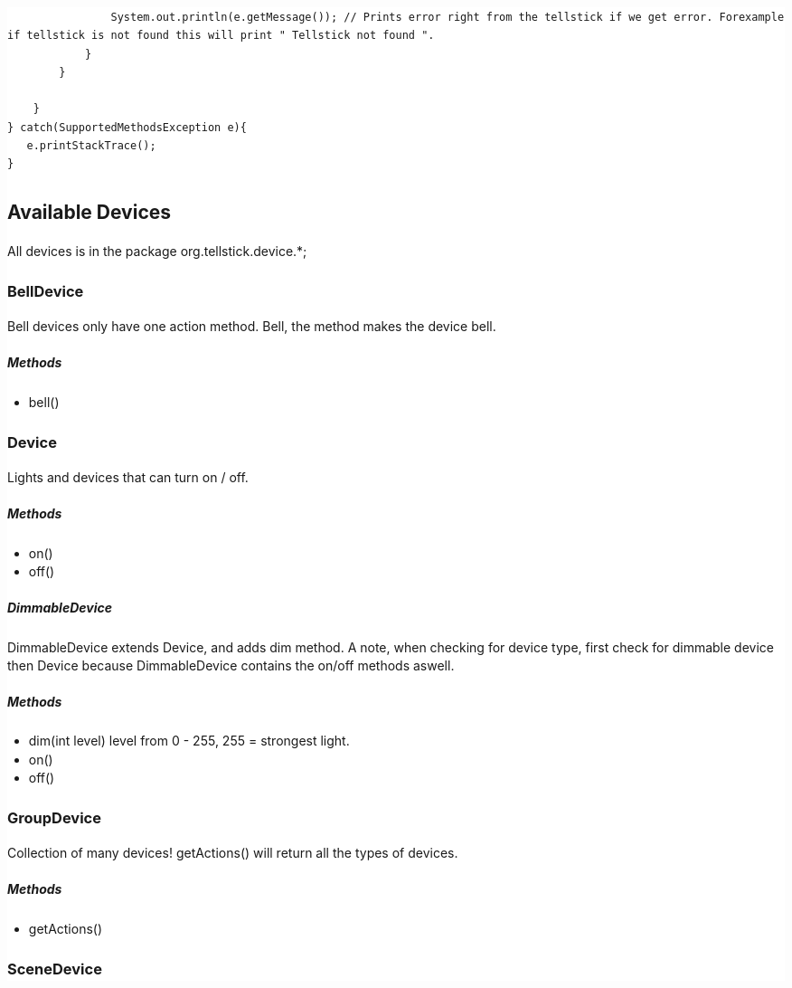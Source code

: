 					System.out.println(e.getMessage()); // Prints error right from the tellstick if we get error. Forexample if tellstick is not found this will print " Tellstick not found ". 
				}
			}
			
		}
	} catch(SupportedMethodsException e){
	   e.printStackTrace();
	}


## Available Devices


All devices is in the package org.tellstick.device.*;

### BellDevice

Bell devices only have one action method. Bell, the method makes the device bell.
 
##### Methods

- bell()

### Device

Lights and devices that can turn on / off.

##### Methods

- on()
- off()

##### DimmableDevice

DimmableDevice extends Device, and adds dim method.
A note, when checking for device type, first check for dimmable device then Device because DimmableDevice contains the on/off methods aswell.

##### Methods

- dim(int level) level from 0 - 255, 255 = strongest light.
- on()
- off()


### GroupDevice

Collection of many devices!
getActions() will return all the types of devices.

##### Methods

- getActions()

### SceneDevice
